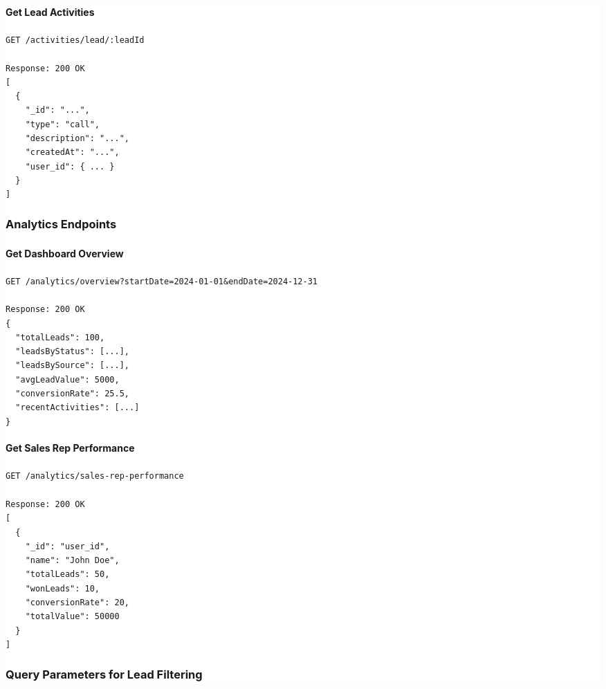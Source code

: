 #### Get Lead Activities
```http
GET /activities/lead/:leadId

Response: 200 OK
[
  {
    "_id": "...",
    "type": "call",
    "description": "...",
    "createdAt": "...",
    "user_id": { ... }
  }
]
```

### Analytics Endpoints

#### Get Dashboard Overview
```http
GET /analytics/overview?startDate=2024-01-01&endDate=2024-12-31

Response: 200 OK
{
  "totalLeads": 100,
  "leadsByStatus": [...],
  "leadsBySource": [...],
  "avgLeadValue": 5000,
  "conversionRate": 25.5,
  "recentActivities": [...]
}
```

#### Get Sales Rep Performance
```http
GET /analytics/sales-rep-performance

Response: 200 OK
[
  {
    "_id": "user_id",
    "name": "John Doe",
    "totalLeads": 50,
    "wonLeads": 10,
    "conversionRate": 20,
    "totalValue": 50000
  }
]
```

### Query Parameters for Lead Filtering
